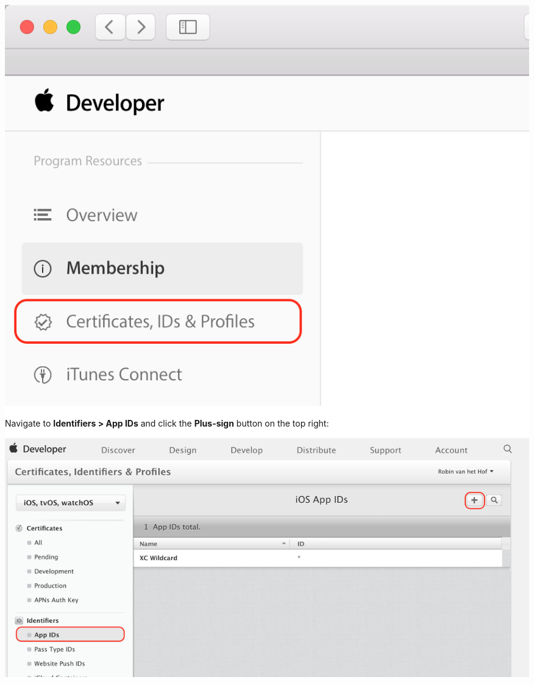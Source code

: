 ![App ID creation](fiori-ios-hcpms-push-notifications-04.png)

Navigate to **Identifiers > App IDs** and click the **Plus-sign** button on the top right:

![App ID creation](fiori-ios-hcpms-push-notifications-05.png)
